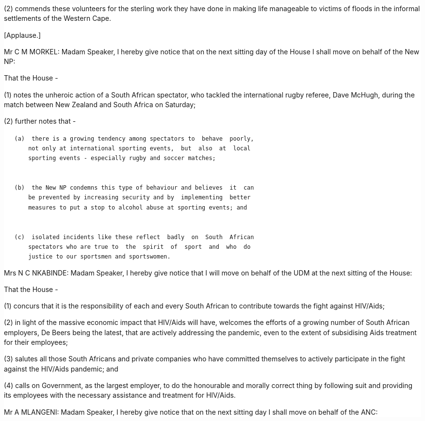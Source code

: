 
  (2) commends these volunteers for the sterling work  they  have  done  in
       making  life  manageable  to  victims  of  floods  in  the   informal
       settlements of the Western Cape.

[Applause.]

Mr C M MORKEL: Madam Speaker, I hereby give notice that on the next  sitting
day of the House I shall move on behalf of the New NP:


  That the House -


  (1) notes the unheroic action of a South African spectator,  who  tackled
       the international  rugby  referee,  Dave  McHugh,  during  the  match
       between New Zealand and South Africa on Saturday;


  (2) further notes that -


       (a)  there is a growing tendency among spectators to  behave  poorly,
           not only at international sporting events,  but  also  at  local
           sporting events - especially rugby and soccer matches;


       (b)  the New NP condemns this type of behaviour and believes  it  can
           be prevented by increasing security and by  implementing  better
           measures to put a stop to alcohol abuse at sporting events; and


       (c)  isolated incidents like these reflect  badly  on  South  African
           spectators who are true to  the  spirit  of  sport  and  who  do
           justice to our sportsmen and sportswomen.

Mrs N C NKABINDE: Madam Speaker, I hereby give notice that I  will  move  on
behalf of the UDM at the next sitting of the House:


  That the House -


  (1) concurs that it is the responsibility of each and every South African
       to contribute towards the fight against HIV/Aids;


  (2) in light of the massive economic  impact  that  HIV/Aids  will  have,
       welcomes the efforts of a growing number of South African  employers,
       De Beers being the latest, that are actively addressing the pandemic,
       even to the extent of subsidising Aids treatment for their employees;


  (3) salutes all those South  Africans  and  private  companies  who  have
       committed themselves to actively participate in the fight against the
       HIV/Aids pandemic; and


  (4) calls on Government, as the largest employer, to  do  the  honourable
       and morally  correct  thing  by  following  suit  and  providing  its
       employees with the necessary assistance and treatment for HIV/Aids.

Mr A MLANGENI: Madam Speaker, I hereby give notice that on the next  sitting
day I shall move on behalf of the ANC:
